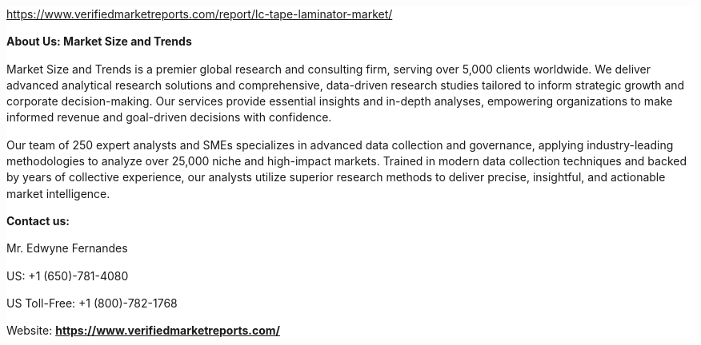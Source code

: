 <a href="https://www.verifiedmarketreports.com/report/lc-tape-laminator-market/">https://www.verifiedmarketreports.com/report/lc-tape-laminator-market/</a></strong></p><p><strong>About Us: Market Size and Trends</strong></p><p>Market Size and Trends is a premier global research and consulting firm, serving over 5,000 clients worldwide. We deliver advanced analytical research solutions and comprehensive, data-driven research studies tailored to inform strategic growth and corporate decision-making. Our services provide essential insights and in-depth analyses, empowering organizations to make informed revenue and goal-driven decisions with confidence.</p><p>Our team of 250 expert analysts and SMEs specializes in advanced data collection and governance, applying industry-leading methodologies to analyze over 25,000 niche and high-impact markets. Trained in modern data collection techniques and backed by years of collective experience, our analysts utilize superior research methods to deliver precise, insightful, and actionable market intelligence.</p><p><strong>Contact us:</strong></p><p>Mr. Edwyne Fernandes</p><p>US: +1 (650)-781-4080</p><p>US Toll-Free: +1 (800)-782-1768</p><p>Website: <strong><a href="https://www.verifiedmarketreports.com/">https://www.verifiedmarketreports.com/</a></strong></p>
